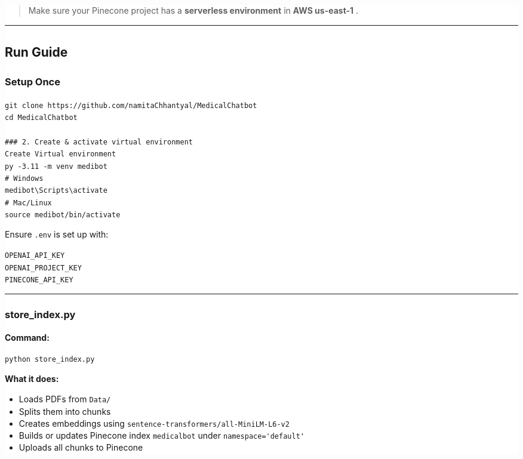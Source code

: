 > Make sure your Pinecone project has a **serverless environment** in  **AWS us-east-1** .

---

## Run Guide

### Setup Once

```
git clone https://github.com/namitaChhantyal/MedicalChatbot
cd MedicalChatbot

### 2. Create & activate virtual environment
Create Virtual environment
py -3.11 -m venv medibot
# Windows
medibot\Scripts\activate
# Mac/Linux
source medibot/bin/activate
```

Ensure `.env` is set up with:

<pre class="overflow-visible!" data-start="4693" data-end="4751"><div class="contain-inline-size rounded-2xl relative bg-token-sidebar-surface-primary"><div class="sticky top-9"><div class="absolute end-0 bottom-0 flex h-9 items-center pe-2"><div class="bg-token-bg-elevated-secondary text-token-text-secondary flex items-center gap-4 rounded-sm px-2 font-sans text-xs"></div></div></div><div class="overflow-y-auto p-4" dir="ltr"><code class="whitespace-pre!"><span><span>OPENAI_API_KEY</span><span>
OPENAI_PROJECT_KEY
PINECONE_API_KEY
</span></span></code></div></div></pre>

---

### store_index.py

**Command:**

<pre class="overflow-visible!" data-start="4793" data-end="4826"><div class="contain-inline-size rounded-2xl relative bg-token-sidebar-surface-primary"><div class="sticky top-9"><div class="absolute end-0 bottom-0 flex h-9 items-center pe-2"><div class="bg-token-bg-elevated-secondary text-token-text-secondary flex items-center gap-4 rounded-sm px-2 font-sans text-xs"></div></div></div><div class="overflow-y-auto p-4" dir="ltr"><code class="whitespace-pre! language-bash"><span><span>python store_index.py
</span></span></code></div></div></pre>

**What it does:**

* Loads PDFs from `Data/`
* Splits them into chunks
* Creates embeddings using `sentence-transformers/all-MiniLM-L6-v2`
* Builds or updates Pinecone index `medicalbot` under `namespace='default'`
* Uploads all chunks to Pinecone
